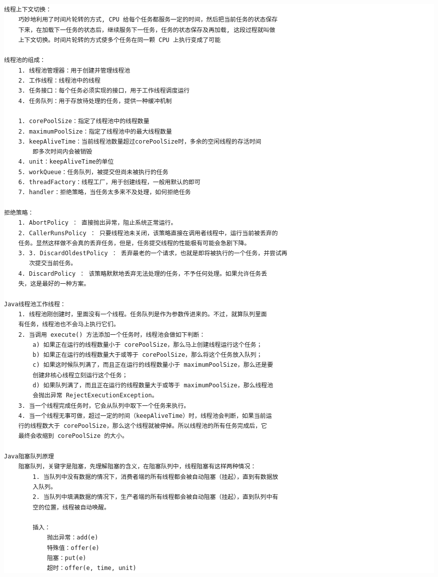     线程上下文切换：
        巧妙地利用了时间片轮转的方式, CPU 给每个任务都服务一定的时间，然后把当前任务的状态保存
        下来，在加载下一任务的状态后，继续服务下一任务，任务的状态保存及再加载, 这段过程就叫做
        上下文切换。时间片轮转的方式使多个任务在同一颗 CPU 上执行变成了可能
        
    线程池的组成：
        1. 线程池管理器：用于创建并管理线程池
        2. 工作线程：线程池中的线程
        3. 任务接口：每个任务必须实现的接口，用于工作线程调度运行
        4. 任务队列：用于存放待处理的任务，提供一种缓冲机制
        
        1. corePoolSize：指定了线程池中的线程数量
        2. maximumPoolSize：指定了线程池中的最大线程数量
        3. keepAliveTime：当前线程池数量超过corePoolSize时，多余的空闲线程的存活时间
            即多次时间内会被销毁
        4. unit：keepAliveTime的单位
        5. workQueue：任务队列，被提交但尚未被执行的任务
        6. threadFactory：线程工厂，用于创建线程，一般用默认的即可
        7. handler：拒绝策略，当任务太多来不及处理，如何拒绝任务
        
    拒绝策略：
        1. AbortPolicy ： 直接抛出异常，阻止系统正常运行。
        2. CallerRunsPolicy ： 只要线程池未关闭，该策略直接在调用者线程中，运行当前被丢弃的
        任务。显然这样做不会真的丢弃任务，但是，任务提交线程的性能极有可能会急剧下降。
        3. 3. DiscardOldestPolicy ： 丢弃最老的一个请求，也就是即将被执行的一个任务，并尝试再
           次提交当前任务。
        4. DiscardPolicy ： 该策略默默地丢弃无法处理的任务，不予任何处理。如果允许任务丢
        失，这是最好的一种方案。
        
    Java线程池工作线程：
        1. 线程池刚创建时，里面没有一个线程。任务队列是作为参数传进来的。不过，就算队列里面
        有任务，线程池也不会马上执行它们。
        2. 当调用 execute() 方法添加一个任务时，线程池会做如下判断：
            a) 如果正在运行的线程数量小于 corePoolSize，那么马上创建线程运行这个任务；
            b) 如果正在运行的线程数量大于或等于 corePoolSize，那么将这个任务放入队列；
            c) 如果这时候队列满了，而且正在运行的线程数量小于 maximumPoolSize，那么还是要
            创建非核心线程立刻运行这个任务；
            d) 如果队列满了，而且正在运行的线程数量大于或等于 maximumPoolSize，那么线程池
            会抛出异常 RejectExecutionException。
        3. 当一个线程完成任务时，它会从队列中取下一个任务来执行。
        4. 当一个线程无事可做，超过一定的时间（keepAliveTime）时，线程池会判断，如果当前运
        行的线程数大于 corePoolSize，那么这个线程就被停掉。所以线程池的所有任务完成后，它
        最终会收缩到 corePoolSize 的大小。
    
    Java阻塞队列原理
        阻塞队列，关键字是阻塞，先理解阻塞的含义，在阻塞队列中，线程阻塞有这样两种情况：
            1. 当队列中没有数据的情况下，消费者端的所有线程都会被自动阻塞（挂起），直到有数据放
            入队列。
            2. 当队列中填满数据的情况下，生产者端的所有线程都会被自动阻塞（挂起），直到队列中有
            空的位置，线程被自动唤醒。
            
            插入：
                抛出异常：add(e)
                特殊值：offer(e)
                阻塞：put(e)
                超时：offer(e, time, unit)
            